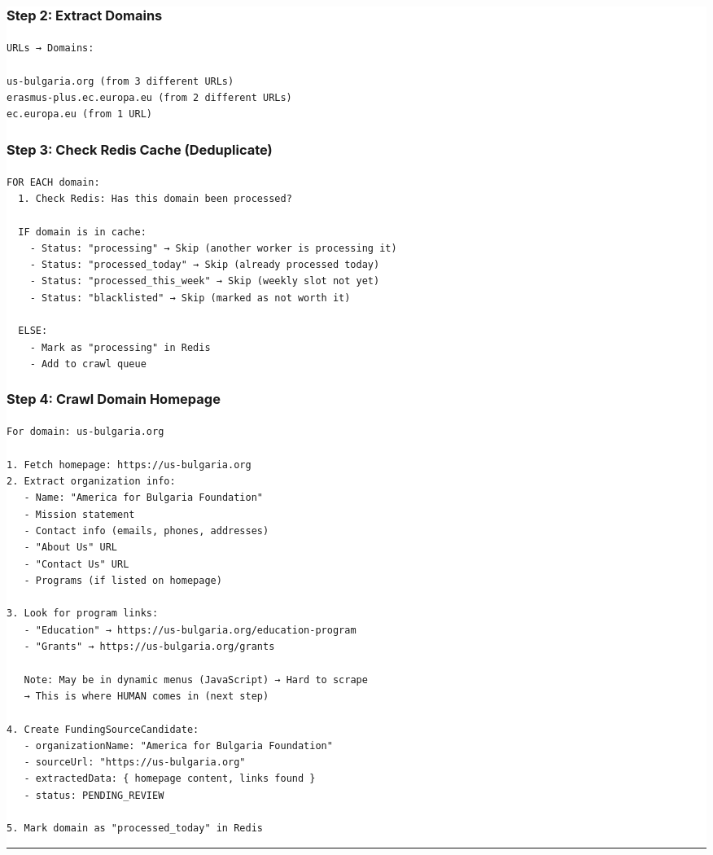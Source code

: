 ### Step 2: Extract Domains

```
URLs → Domains:

us-bulgaria.org (from 3 different URLs)
erasmus-plus.ec.europa.eu (from 2 different URLs)
ec.europa.eu (from 1 URL)
```

### Step 3: Check Redis Cache (Deduplicate)

```
FOR EACH domain:
  1. Check Redis: Has this domain been processed?

  IF domain is in cache:
    - Status: "processing" → Skip (another worker is processing it)
    - Status: "processed_today" → Skip (already processed today)
    - Status: "processed_this_week" → Skip (weekly slot not yet)
    - Status: "blacklisted" → Skip (marked as not worth it)

  ELSE:
    - Mark as "processing" in Redis
    - Add to crawl queue
```

### Step 4: Crawl Domain Homepage

```
For domain: us-bulgaria.org

1. Fetch homepage: https://us-bulgaria.org
2. Extract organization info:
   - Name: "America for Bulgaria Foundation"
   - Mission statement
   - Contact info (emails, phones, addresses)
   - "About Us" URL
   - "Contact Us" URL
   - Programs (if listed on homepage)

3. Look for program links:
   - "Education" → https://us-bulgaria.org/education-program
   - "Grants" → https://us-bulgaria.org/grants

   Note: May be in dynamic menus (JavaScript) → Hard to scrape
   → This is where HUMAN comes in (next step)

4. Create FundingSourceCandidate:
   - organizationName: "America for Bulgaria Foundation"
   - sourceUrl: "https://us-bulgaria.org"
   - extractedData: { homepage content, links found }
   - status: PENDING_REVIEW

5. Mark domain as "processed_today" in Redis
```

---